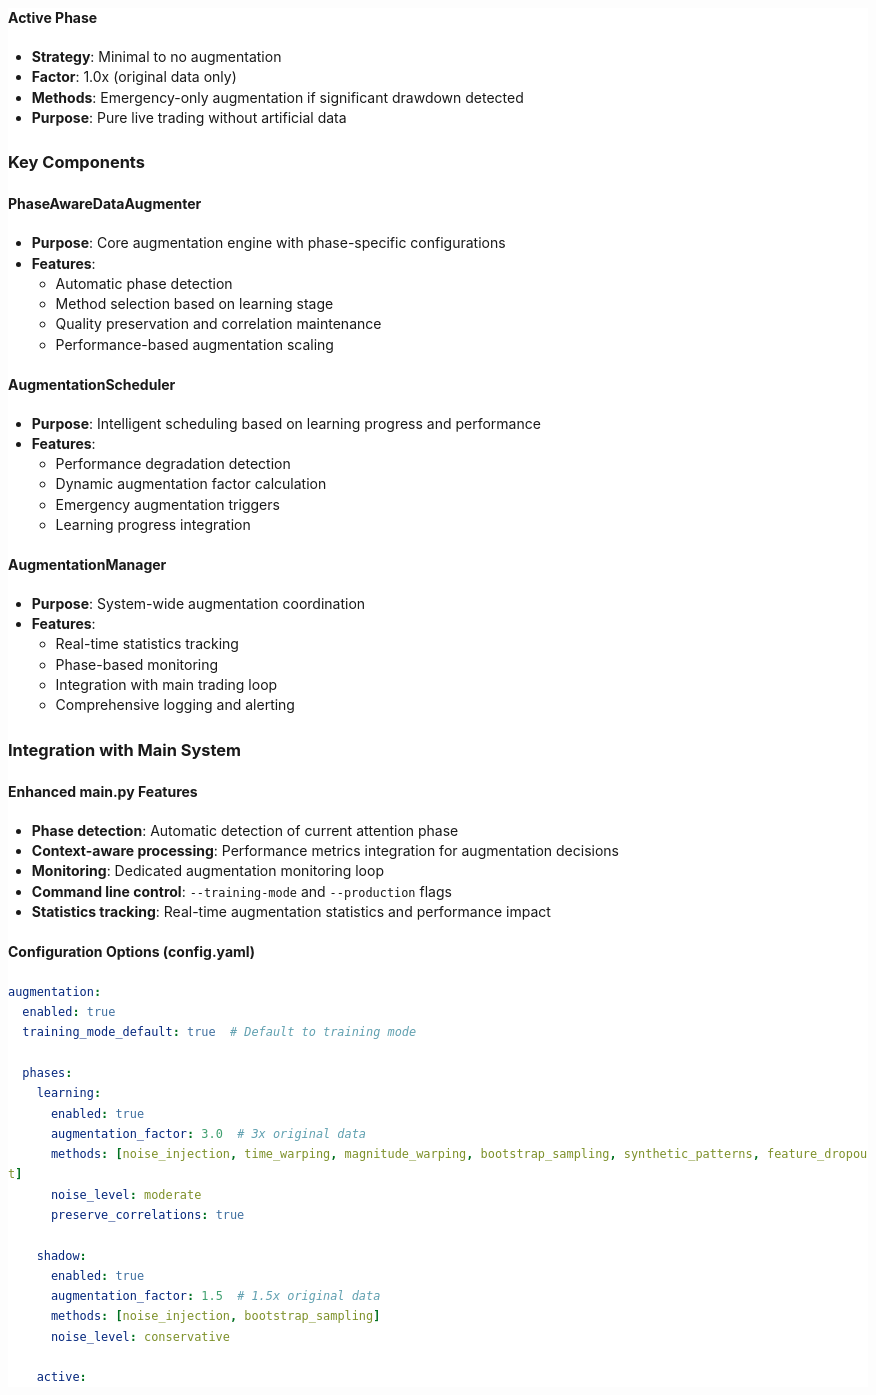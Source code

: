 #### Active Phase
- **Strategy**: Minimal to no augmentation
- **Factor**: 1.0x (original data only)
- **Methods**: Emergency-only augmentation if significant drawdown detected
- **Purpose**: Pure live trading without artificial data

### Key Components

#### PhaseAwareDataAugmenter
- **Purpose**: Core augmentation engine with phase-specific configurations
- **Features**: 
  - Automatic phase detection
  - Method selection based on learning stage
  - Quality preservation and correlation maintenance
  - Performance-based augmentation scaling

#### AugmentationScheduler
- **Purpose**: Intelligent scheduling based on learning progress and performance
- **Features**:
  - Performance degradation detection
  - Dynamic augmentation factor calculation
  - Emergency augmentation triggers
  - Learning progress integration

#### AugmentationManager
- **Purpose**: System-wide augmentation coordination
- **Features**:
  - Real-time statistics tracking
  - Phase-based monitoring
  - Integration with main trading loop
  - Comprehensive logging and alerting

### Integration with Main System

#### Enhanced main.py Features
- **Phase detection**: Automatic detection of current attention phase
- **Context-aware processing**: Performance metrics integration for augmentation decisions
- **Monitoring**: Dedicated augmentation monitoring loop
- **Command line control**: `--training-mode` and `--production` flags
- **Statistics tracking**: Real-time augmentation statistics and performance impact

#### Configuration Options (config.yaml)
```yaml
augmentation:
  enabled: true
  training_mode_default: true  # Default to training mode
  
  phases:
    learning:
      enabled: true
      augmentation_factor: 3.0  # 3x original data
      methods: [noise_injection, time_warping, magnitude_warping, bootstrap_sampling, synthetic_patterns, feature_dropout]
      noise_level: moderate
      preserve_correlations: true
      
    shadow:
      enabled: true
      augmentation_factor: 1.5  # 1.5x original data
      methods: [noise_injection, bootstrap_sampling]
      noise_level: conservative
      
    active:
```
